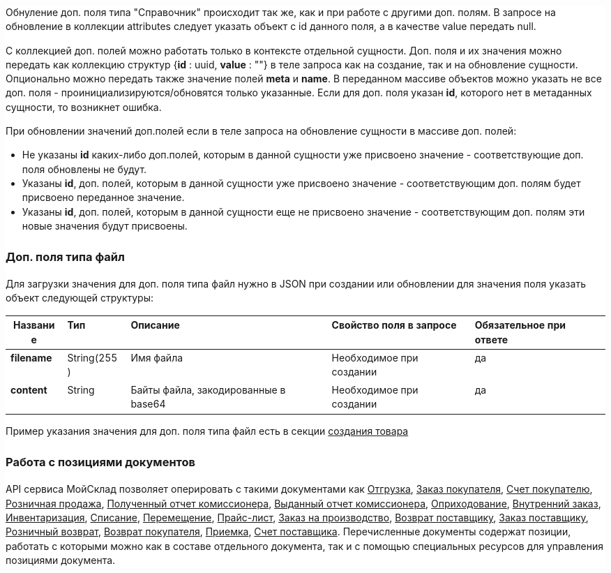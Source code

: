 Обнуление доп. поля типа "Справочник" происходит так же, как и при работе с другими доп. полям.
В запросе на обновление в коллекции attributes следует указать объект с id данного поля, а в качестве value передать null.

С коллекцией доп. полей можно работать только в контексте отдельной сущности. Доп. поля и их значения
можно передать как коллекцию структур {**id** : uuid, **value** : ""} в теле запроса  как на создание, так и на обновление сущности.
Опционально можно передать также значение полей **meta** и **name**.
В переданном массиве объектов можно указать не все доп. поля - проинициализируются/обновятся только указанные.
Если для доп. поля указан **id**, которого нет в метаданных сущности, то возникнет ошибка.

При обновлении значений доп.полей если в теле запроса на обновление сущности в массиве доп. полей:

+ Не указаны **id** каких-либо доп.полей, которым в данной сущности уже присвоено значение - соответствующие доп. поля обновлены не будут.
+ Указаны **id**, доп. полей, которым в данной сущности уже присвоено значение - соответствующим доп. полям будет присвоено переданное значение.
+ Указаны **id**, доп. полей, которым в данной сущности еще не присвоено значение - соответствующим доп. полям эти новые значения будут присвоены.

### Доп. поля типа файл

Для загрузки значения для доп. поля типа файл нужно в JSON при создании или обновлении для значения поля указать объект следующей структуры:

| Название  | Тип | Описание                    | Свойство поля в запросе | Обязательное при ответе|
| --------- |:----|:----------------------------|:----------------|:------------------------|
|**filename**              |String(255)|Имя файла|Необходимое при создании|да
|**content**              |String|Байты файла, закодированные в base64|Необходимое при создании|да

Пример указания значения для доп. поля типа файл есть в секции [создания товара](dictionaries/#suschnosti-towar-sozdat-towar)

### Работа с позициями документов

API сервиса МойСклад позволяет оперировать с такими документами как [Отгрузка](documents/#dokumenty-otgruzka), [Заказ покупателя](documents/#dokumenty-zakaz-pokupatelq), [Счет покупателю](documents/#dokumenty-schet-pokupatelu),
[Розничная продажа](documents/#dokumenty-roznichnaq-prodazha), [Полученный отчет комиссионера](documents/#dokumenty-poluchennyj-otchet-komissionera), [Выданный отчет комиссионера](documents/#dokumenty-vydannyj-otchet-komissionera), [Оприходование](documents/#dokumenty-oprihodowanie),
[Внутренний заказ](documents/#dokumenty-vnutrennij-zakaz), [Инвентаризация](documents/#dokumenty-inwentarizaciq), [Списание](documents/#dokumenty-spisanie), [Перемещение](documents/#dokumenty-peremeschenie), [Прайс-лист](documents/#dokumenty-prajs-list),
[Заказ на производство](documents/#dokumenty-zakaz-na-proizwodstwo), [Возврат поставщику](documents/#dokumenty-vozwrat-postawschiku), [Заказ поставщику](documents/#dokumenty-zakaz-postawschiku),
[Розничный возврат](documents/#dokumenty-roznichnyj-wozwrat), [Возврат покупателя](documents/#dokumenty-vozwrat-pokupatelq), [Приемка](documents/#dokumenty-priemka), [Счет поставщика](documents/#dokumenty-schet-postawschika). Перечисленные документы содержат позиции, работать с которыми можно как в составе отдельного документа,
так и с помощью специальных ресурсов для управления позициями документа.
